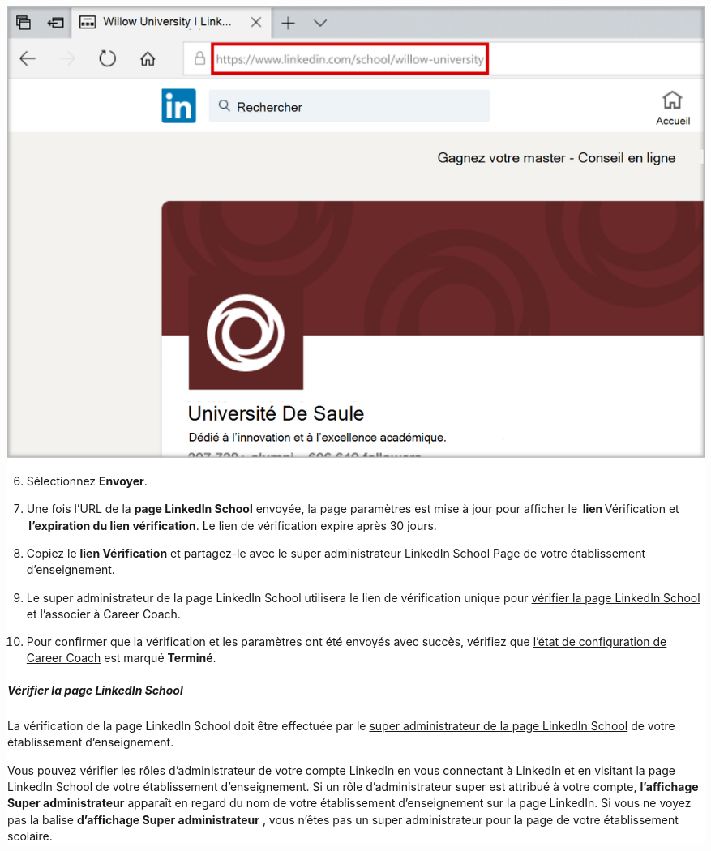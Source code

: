    ![Capture d’écran montrant l’exemple de page LinkedIn School.](media/career-coach-linkedin-page-url-updated.png)

6. Sélectionnez **Envoyer**.

7. Une fois l’URL de la **page LinkedIn School** envoyée, la page paramètres est mise à jour pour afficher le  **lien** Vérification et  **l’expiration du lien vérification**. Le lien de vérification expire après 30 jours.

8. Copiez le **lien Vérification** et partagez-le avec le super administrateur LinkedIn School Page de votre établissement d’enseignement.

9. Le super administrateur de la page LinkedIn School utilisera le lien de vérification unique pour [vérifier la page LinkedIn School](#verify-the-linkedin-school-page) et l’associer à Career Coach.

10. Pour confirmer que la vérification et les paramètres ont été envoyés avec succès, vérifiez que [l’état de configuration de Career Coach](#configuration-status) est marqué **Terminé**.

##### <a name="verify-the-linkedin-school-page"></a>Vérifier la page LinkedIn School

La vérification de la page LinkedIn School doit être effectuée par le [super administrateur de la page LinkedIn School](https://www.linkedin.com/help/linkedin/answer/a541981) de votre établissement d’enseignement.

Vous pouvez vérifier les rôles d’administrateur de votre compte LinkedIn en vous connectant à LinkedIn et en visitant la page LinkedIn School de votre établissement d’enseignement. Si un rôle d’administrateur super est attribué à votre compte, **l’affichage Super administrateur** apparaît en regard du nom de votre établissement d’enseignement sur la page LinkedIn. Si vous ne voyez pas la balise **d’affichage Super administrateur** , vous n’êtes pas un super administrateur pour la page de votre établissement scolaire.
